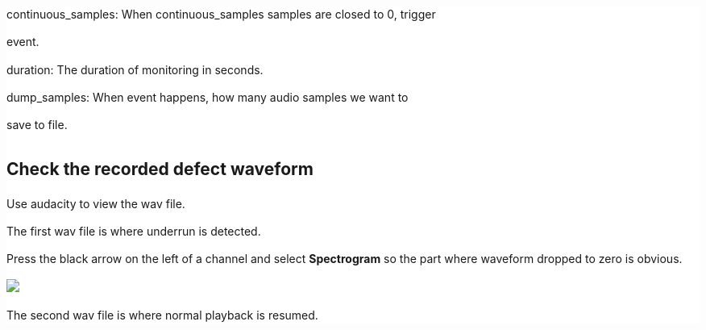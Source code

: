 continuous_samples: When continuous_samples samples are closed to 0, trigger

event.

duration: The duration of monitoring in seconds.

dump_samples: When event happens, how many audio samples we want to

save to file.

## Check the recorded defect waveform

Use audacity to view the wav file.

The first wav file is where underrun is detected.

Press the black arrow on the left of a channel and select **Spectrogram** so the
part where waveform dropped to zero is obvious.

![](/chromium-os/testing/chamelium-audio-streaming/Screenshot%20from%202017-03-07%2017_51_43.png)

The second wav file is where normal playback is resumed.
